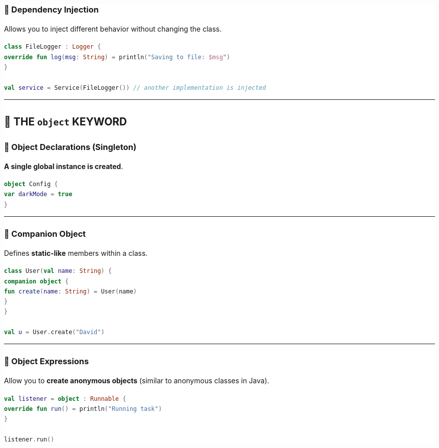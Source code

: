 
### 🔹 Dependency Injection

Allows you to inject different behavior without changing the class.

```kotlin
class FileLogger : Logger {
override fun log(msg: String) = println("Saving to file: $msg")
}

val service = Service(FileLogger()) // another implementation is injected
```

---

## 🧱 **THE `object` KEYWORD**

### 🔹 Object Declarations (Singleton)

**A single global instance is created**.

```kotlin
object Config {
var darkMode = true
}
```

---

### 🔹 Companion Object

Defines **static-like** members within a class.

```kotlin
class User(val name: String) {
companion object {
fun create(name: String) = User(name)
}
}

val u = User.create("David")
```

---

### 🔹 Object Expressions

Allow you to **create anonymous objects** (similar to anonymous classes in Java).

```kotlin
val listener = object : Runnable {
override fun run() = println("Running task")
}

listener.run()
```
